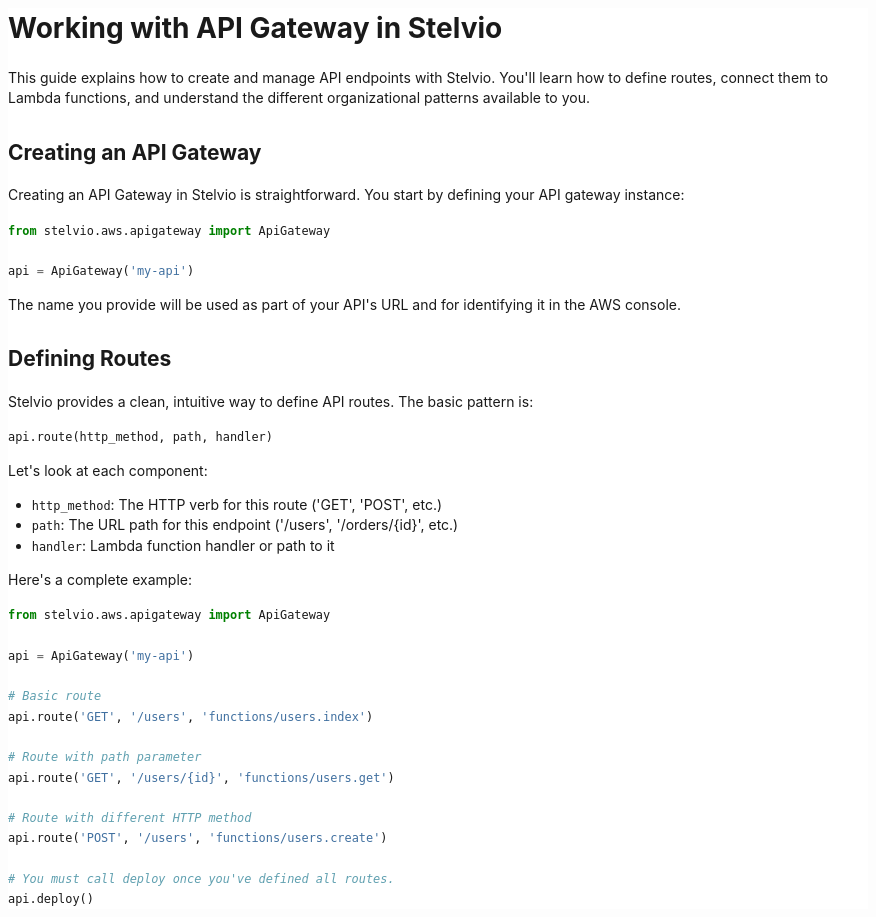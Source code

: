 # Working with API Gateway in Stelvio

This guide explains how to create and manage API endpoints with Stelvio. You'll learn 
how to define routes, connect them to Lambda functions, and understand the different 
organizational patterns available to you.

## Creating an API Gateway

Creating an API Gateway in Stelvio is straightforward. You start by defining your API 
gateway instance:

```python
from stelvio.aws.apigateway import ApiGateway

api = ApiGateway('my-api')
```

The name you provide will be used as part of your API's URL and for identifying it in 
the AWS console.

## Defining Routes

Stelvio provides a clean, intuitive way to define API routes. The basic pattern is:

```python
api.route(http_method, path, handler)
```

Let's look at each component:

- `http_method`: The HTTP verb for this route ('GET', 'POST', etc.)
- `path`: The URL path for this endpoint ('/users', '/orders/{id}', etc.)
- `handler`:  Lambda function handler or path to it

Here's a complete example:

```python
from stelvio.aws.apigateway import ApiGateway

api = ApiGateway('my-api')

# Basic route
api.route('GET', '/users', 'functions/users.index')

# Route with path parameter
api.route('GET', '/users/{id}', 'functions/users.get')

# Route with different HTTP method
api.route('POST', '/users', 'functions/users.create')

# You must call deploy once you've defined all routes.
api.deploy()
```

